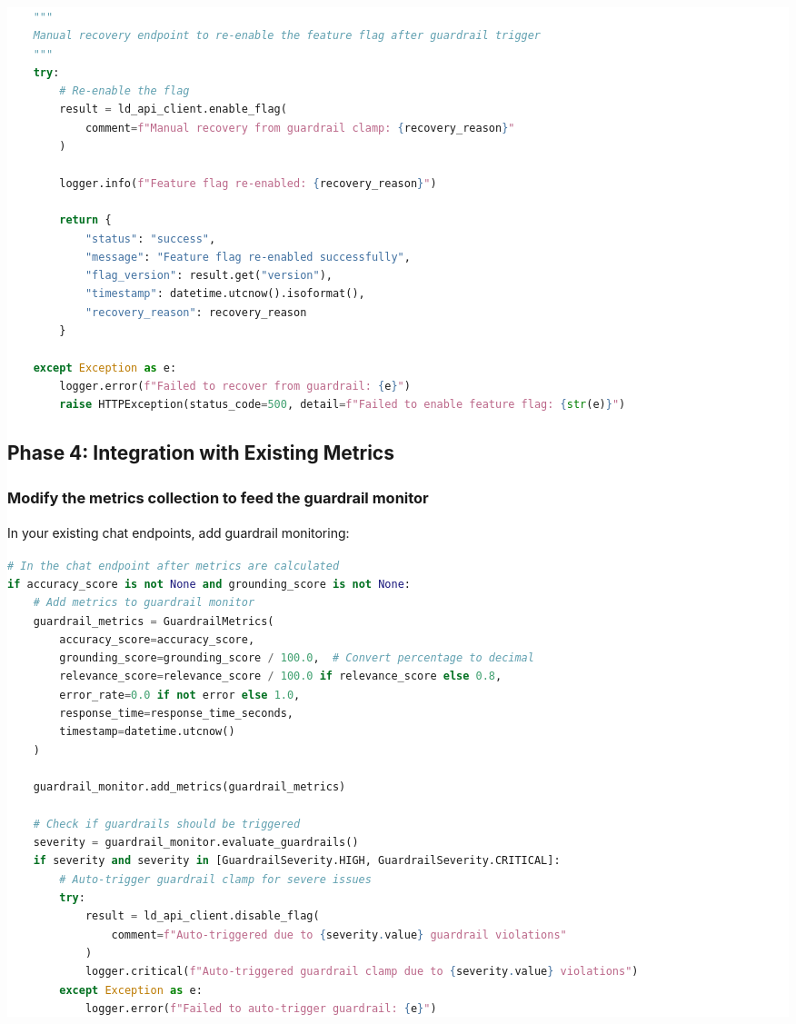 ```python
    """
    Manual recovery endpoint to re-enable the feature flag after guardrail trigger
    """
    try:
        # Re-enable the flag
        result = ld_api_client.enable_flag(
            comment=f"Manual recovery from guardrail clamp: {recovery_reason}"
        )
        
        logger.info(f"Feature flag re-enabled: {recovery_reason}")
        
        return {
            "status": "success",
            "message": "Feature flag re-enabled successfully",
            "flag_version": result.get("version"),
            "timestamp": datetime.utcnow().isoformat(),
            "recovery_reason": recovery_reason
        }
        
    except Exception as e:
        logger.error(f"Failed to recover from guardrail: {e}")
        raise HTTPException(status_code=500, detail=f"Failed to enable feature flag: {str(e)}")
```

## Phase 4: Integration with Existing Metrics

### Modify the metrics collection to feed the guardrail monitor

In your existing chat endpoints, add guardrail monitoring:

```python
# In the chat endpoint after metrics are calculated
if accuracy_score is not None and grounding_score is not None:
    # Add metrics to guardrail monitor
    guardrail_metrics = GuardrailMetrics(
        accuracy_score=accuracy_score,
        grounding_score=grounding_score / 100.0,  # Convert percentage to decimal
        relevance_score=relevance_score / 100.0 if relevance_score else 0.8,
        error_rate=0.0 if not error else 1.0,
        response_time=response_time_seconds,
        timestamp=datetime.utcnow()
    )
    
    guardrail_monitor.add_metrics(guardrail_metrics)
    
    # Check if guardrails should be triggered
    severity = guardrail_monitor.evaluate_guardrails()
    if severity and severity in [GuardrailSeverity.HIGH, GuardrailSeverity.CRITICAL]:
        # Auto-trigger guardrail clamp for severe issues
        try:
            result = ld_api_client.disable_flag(
                comment=f"Auto-triggered due to {severity.value} guardrail violations"
            )
            logger.critical(f"Auto-triggered guardrail clamp due to {severity.value} violations")
        except Exception as e:
            logger.error(f"Failed to auto-trigger guardrail: {e}")
```
